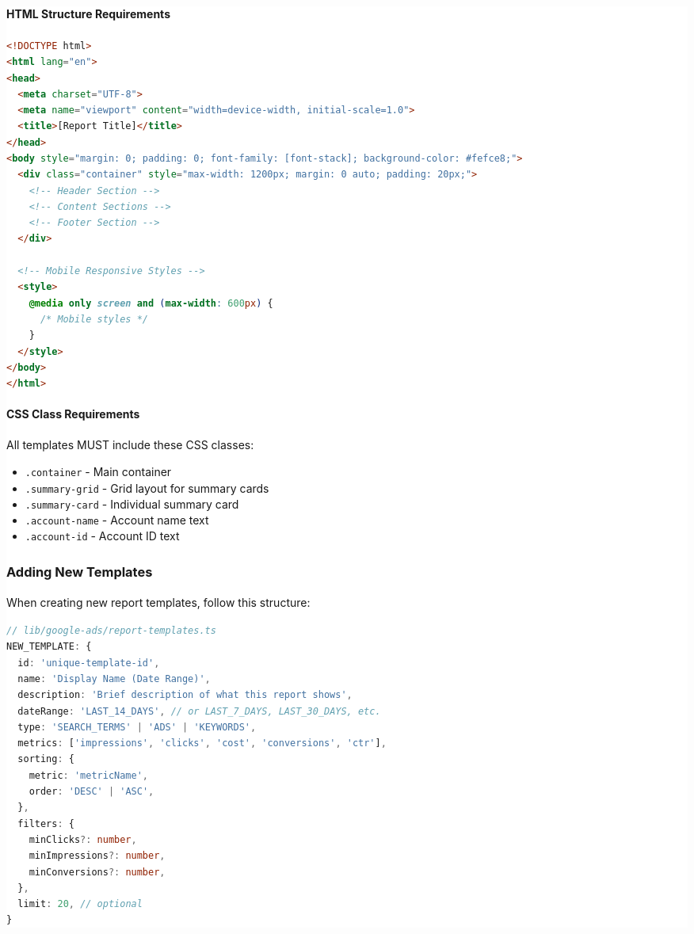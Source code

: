 #### **HTML Structure Requirements**
```html
<!DOCTYPE html>
<html lang="en">
<head>
  <meta charset="UTF-8">
  <meta name="viewport" content="width=device-width, initial-scale=1.0">
  <title>[Report Title]</title>
</head>
<body style="margin: 0; padding: 0; font-family: [font-stack]; background-color: #fefce8;">
  <div class="container" style="max-width: 1200px; margin: 0 auto; padding: 20px;">
    <!-- Header Section -->
    <!-- Content Sections -->
    <!-- Footer Section -->
  </div>
  
  <!-- Mobile Responsive Styles -->
  <style>
    @media only screen and (max-width: 600px) {
      /* Mobile styles */
    }
  </style>
</body>
</html>
```

#### **CSS Class Requirements**
All templates MUST include these CSS classes:
- `.container` - Main container
- `.summary-grid` - Grid layout for summary cards
- `.summary-card` - Individual summary card
- `.account-name` - Account name text
- `.account-id` - Account ID text

### Adding New Templates

When creating new report templates, follow this structure:

```typescript
// lib/google-ads/report-templates.ts
NEW_TEMPLATE: {
  id: 'unique-template-id',
  name: 'Display Name (Date Range)',
  description: 'Brief description of what this report shows',
  dateRange: 'LAST_14_DAYS', // or LAST_7_DAYS, LAST_30_DAYS, etc.
  type: 'SEARCH_TERMS' | 'ADS' | 'KEYWORDS',
  metrics: ['impressions', 'clicks', 'cost', 'conversions', 'ctr'],
  sorting: {
    metric: 'metricName',
    order: 'DESC' | 'ASC',
  },
  filters: {
    minClicks?: number,
    minImpressions?: number,
    minConversions?: number,
  },
  limit: 20, // optional
}
```
